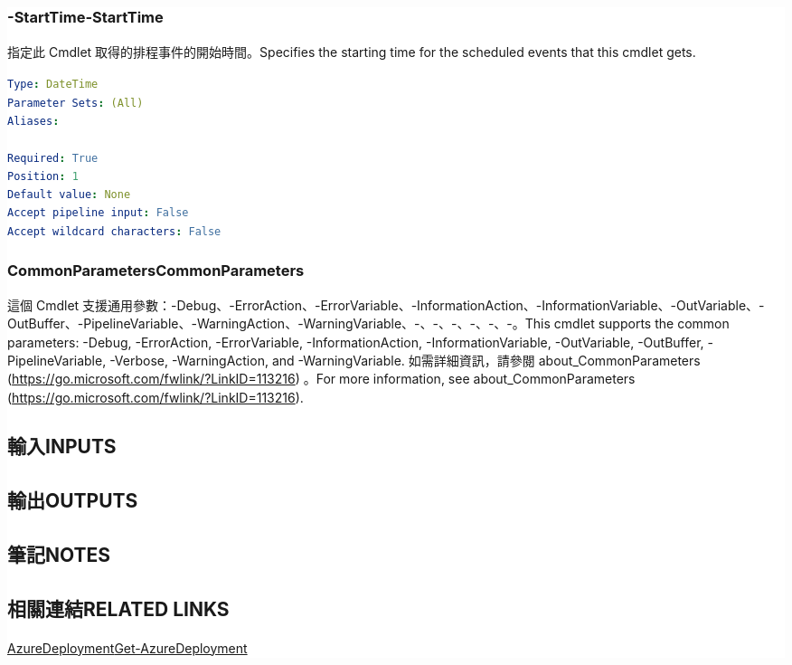 ### <span data-ttu-id="3f7ce-138">-StartTime</span><span class="sxs-lookup"><span data-stu-id="3f7ce-138">-StartTime</span></span>
<span data-ttu-id="3f7ce-139">指定此 Cmdlet 取得的排程事件的開始時間。</span><span class="sxs-lookup"><span data-stu-id="3f7ce-139">Specifies the starting time for the scheduled events that this cmdlet gets.</span></span>

```yaml
Type: DateTime
Parameter Sets: (All)
Aliases: 

Required: True
Position: 1
Default value: None
Accept pipeline input: False
Accept wildcard characters: False
```

### <span data-ttu-id="3f7ce-140">CommonParameters</span><span class="sxs-lookup"><span data-stu-id="3f7ce-140">CommonParameters</span></span>
<span data-ttu-id="3f7ce-141">這個 Cmdlet 支援通用參數：-Debug、-ErrorAction、-ErrorVariable、-InformationAction、-InformationVariable、-OutVariable、-OutBuffer、-PipelineVariable、-WarningAction、-WarningVariable、-、-、-、-、-、-。</span><span class="sxs-lookup"><span data-stu-id="3f7ce-141">This cmdlet supports the common parameters: -Debug, -ErrorAction, -ErrorVariable, -InformationAction, -InformationVariable, -OutVariable, -OutBuffer, -PipelineVariable, -Verbose, -WarningAction, and -WarningVariable.</span></span> <span data-ttu-id="3f7ce-142">如需詳細資訊，請參閱 about_CommonParameters (https://go.microsoft.com/fwlink/?LinkID=113216) 。</span><span class="sxs-lookup"><span data-stu-id="3f7ce-142">For more information, see about_CommonParameters (https://go.microsoft.com/fwlink/?LinkID=113216).</span></span>

## <span data-ttu-id="3f7ce-143">輸入</span><span class="sxs-lookup"><span data-stu-id="3f7ce-143">INPUTS</span></span>

## <span data-ttu-id="3f7ce-144">輸出</span><span class="sxs-lookup"><span data-stu-id="3f7ce-144">OUTPUTS</span></span>

## <span data-ttu-id="3f7ce-145">筆記</span><span class="sxs-lookup"><span data-stu-id="3f7ce-145">NOTES</span></span>

## <span data-ttu-id="3f7ce-146">相關連結</span><span class="sxs-lookup"><span data-stu-id="3f7ce-146">RELATED LINKS</span></span>

[<span data-ttu-id="3f7ce-147">AzureDeployment</span><span class="sxs-lookup"><span data-stu-id="3f7ce-147">Get-AzureDeployment</span></span>](./Get-AzureDeployment.md)



